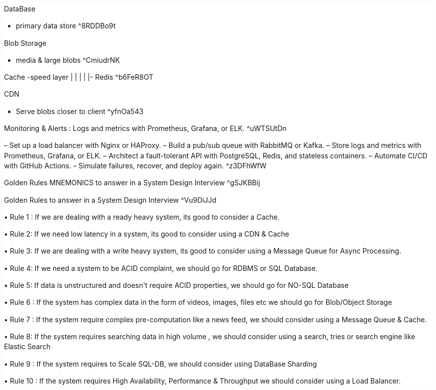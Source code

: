 DataBase
- primary data store  ^8RDDBo9t

Blob Storage
- media & large blobs ^CmiudrNK

Cache
-speed layer
|
|
|
|
         |- Redis ^b6FeR8OT

CDN
- Serve blobs closer to client ^yfnOa543

Monitoring & Alerts : Logs and metrics with Prometheus, Grafana, or ELK. ^uWTSUtDn

– Set up a load balancer with Nginx or HAProxy.
– Build a pub/sub queue with RabbitMQ or Kafka.
– Store logs and metrics with Prometheus, Grafana, or ELK.
– Architect a fault-tolerant API with PostgreSQL, Redis, and stateless containers.
– Automate CI/CD with GitHub Actions.
– Simulate failures, recover, and deploy again. ^z3DFhWfW

Golden Rules MNEMONICS to answer in a System Design Interview ^gSJKBBij

Golden Rules to answer in a System Design Interview ^Vu9DiJJd

• Rule 1 :  If we are dealing with a ready heavy system, its good to consider a Cache.

• Rule 2: If we need low latency in a system, its good to consider using a CDN & Cache

• Rule 3: If we are dealing with a write heavy system, its good to consider using a Message Queue for Async Processing.

• Rule 4: If we need a system to be ACID complaint, we should go for RDBMS or SQL Database.

• Rule 5: If data is unstructured and doesn't require ACID properties, we should go for NO-SQL Database

• Rule 6 : If the system has complex data in the form of videos, images, files etc we should go for Blob/Object Storage

• Rule 7 :  If the system require complex pre-computation like a news feed, we should consider using a Message Queue & Cache.

• Rule 8: If the system requires searching data in high volume , we should consider using a search, tries or search engine like
            Elastic Search

• Rule 9 : If the system requires to Scale SQL-DB, we should consider using DataBase Sharding

• Rule 10 : If the system requires High Availability, Performance & Throughput we should consider using a Load Balancer.
